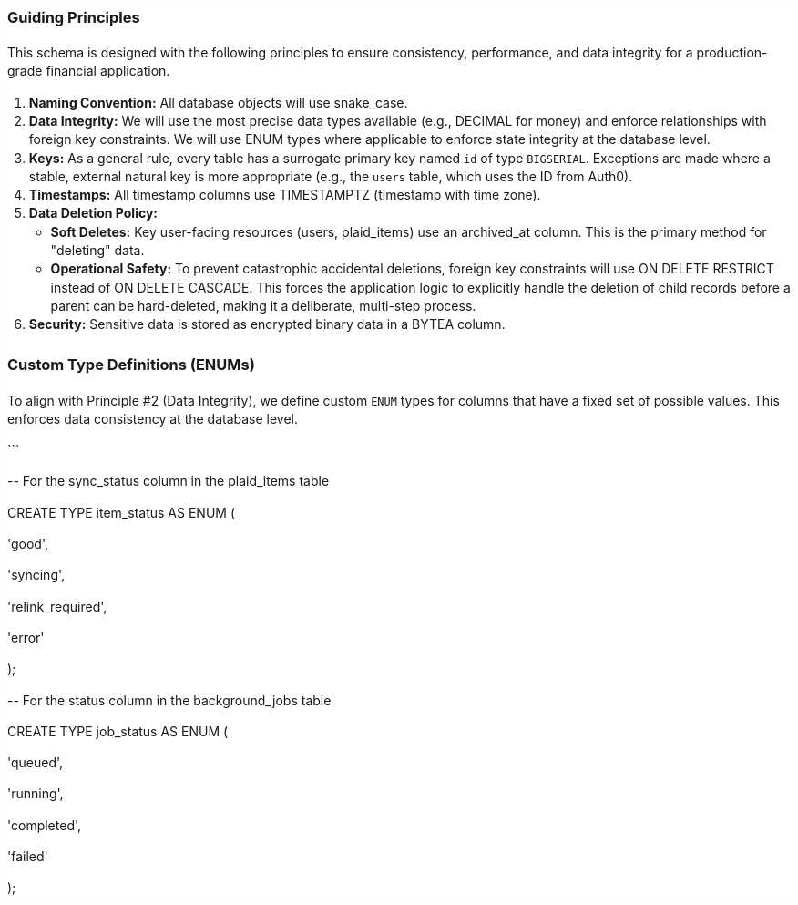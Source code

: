 [](./img/database_schema_diagram.png)

### **Guiding Principles**

This schema is designed with the following principles to ensure consistency, performance, and data integrity for a production-grade financial application.

1. **Naming Convention:** All database objects will use snake\_case.  
2. **Data Integrity:** We will use the most precise data types available (e.g., DECIMAL for money) and enforce relationships with foreign key constraints. We will use ENUM types where applicable to enforce state integrity at the database level.  
3. **Keys:** As a general rule, every table has a surrogate primary key named `id` of type `BIGSERIAL`. Exceptions are made where a stable, external natural key is more appropriate (e.g., the `users` table, which uses the ID from Auth0).  
4. **Timestamps:** All timestamp columns use TIMESTAMPTZ (timestamp with time zone).  
5. **Data Deletion Policy:**  
   * **Soft Deletes:** Key user-facing resources (users, plaid\_items) use an archived\_at column. This is the primary method for "deleting" data.  
   * **Operational Safety:** To prevent catastrophic accidental deletions, foreign key constraints will use ON DELETE RESTRICT instead of ON DELETE CASCADE. This forces the application logic to explicitly handle the deletion of child records before a parent can be hard-deleted, making it a deliberate, multi-step process.  
6. **Security:** Sensitive data is stored as encrypted binary data in a BYTEA column.

### **Custom Type Definitions (ENUMs)**

To align with Principle \#2 (Data Integrity), we define custom `ENUM` types for columns that have a fixed set of possible values. This enforces data consistency at the database level.

\`\`\`

\-- For the sync\_status column in the plaid\_items table

CREATE TYPE item\_status AS ENUM (

  'good',

  'syncing',

  'relink\_required',

  'error'

);

\-- For the status column in the background\_jobs table

CREATE TYPE job\_status AS ENUM (

  'queued',

  'running',

  'completed',

  'failed'

);

